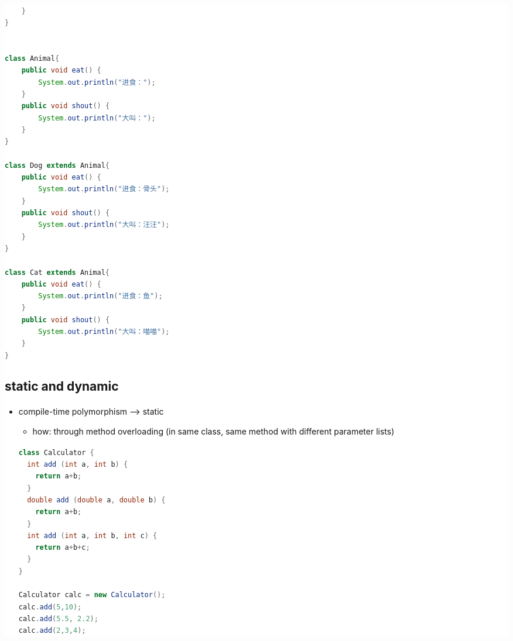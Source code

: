 ```java
	}
}


class Animal{
	public void eat() {
		System.out.println("进食：");
	}
	public void shout() {
		System.out.println("大叫：");
	}
}

class Dog extends Animal{
	public void eat() {
		System.out.println("进食：骨头");
	}
	public void shout() {
		System.out.println("大叫：汪汪");
	}
}

class Cat extends Animal{
	public void eat() {
		System.out.println("进食：鱼");
	}
	public void shout() {
		System.out.println("大叫：喵喵");
	}
}
```

## static and dynamic

- compile-time polymorphism --> static

  - how: through method overloading (in same class, same method with different parameter lists)

  ```java
  class Calculator {
    int add (int a, int b) {
      return a+b;
    }
    double add (double a, double b) {
      return a+b;
    }
    int add (int a, int b, int c) {
      return a+b+c;
    }
  }
  
  Calculator calc = new Calculator();
  calc.add(5,10);
  calc.add(5.5, 2.2);
  calc.add(2,3,4);
  ```
